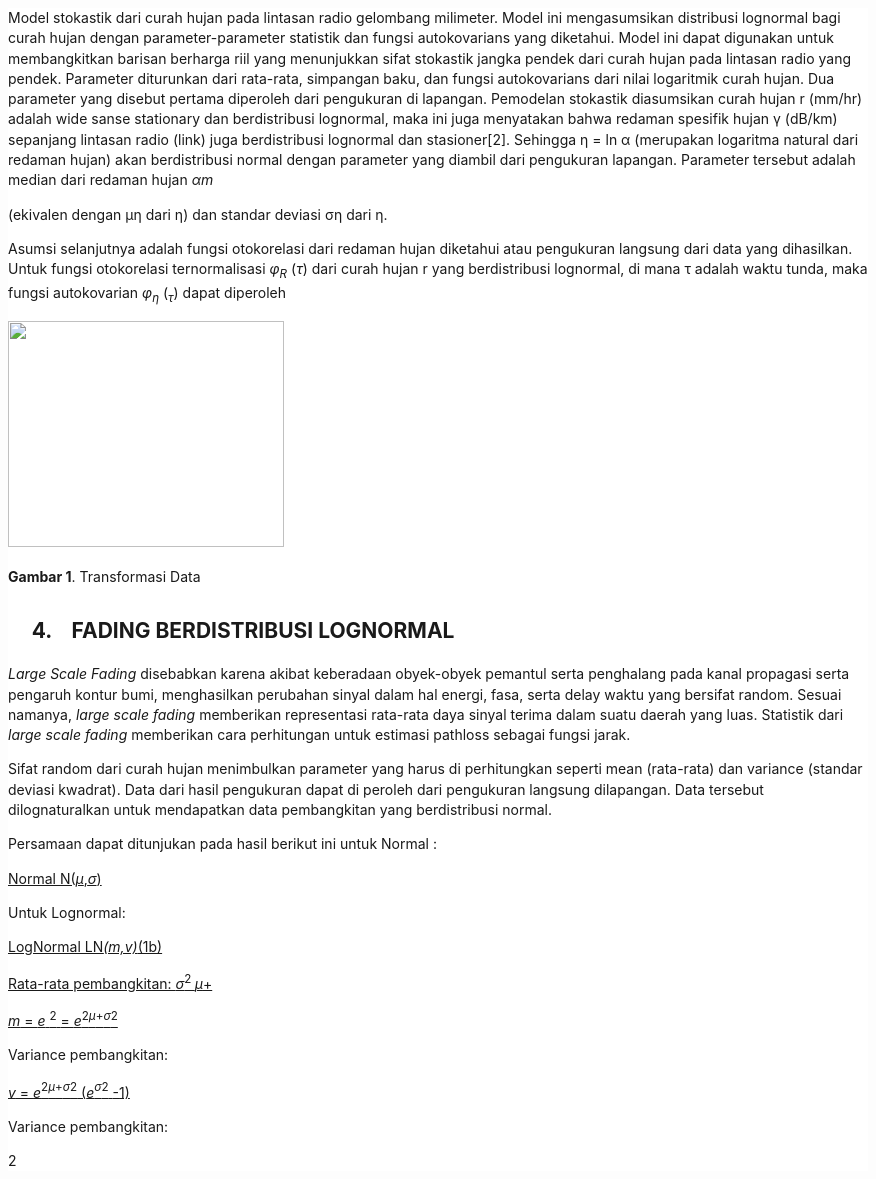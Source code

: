 <p><span class="font13">Model stokastik dari curah hujan pada lintasan radio gelombang milimeter. Model ini mengasumsikan distribusi lognormal bagi curah hujan dengan parameter-parameter statistik dan fungsi autokovarians yang diketahui. Model ini dapat digunakan untuk membangkitkan barisan berharga riil yang menunjukkan sifat stokastik jangka pendek dari curah hujan pada lintasan radio yang pendek. Parameter diturunkan dari rata-rata, simpangan baku, dan fungsi autokovarians dari nilai logaritmik curah hujan. Dua parameter yang disebut pertama diperoleh dari pengukuran di lapangan. Pemodelan stokastik diasumsikan curah hujan r (mm/hr) adalah wide sanse stationary dan berdistribusi lognormal, maka ini juga menyatakan bahwa redaman spesifik hujan γ (dB/km) sepanjang lintasan radio (link) juga berdistribusi lognormal dan stasioner[2]. Sehingga η = ln α (merupakan logaritma natural dari redaman hujan) akan berdistribusi normal dengan parameter yang diambil dari pengukuran lapangan. Parameter tersebut adalah median dari redaman hujan </span><span class="font13" style="font-style:italic;">α</span><span class="font9" style="font-style:italic;">m</span></p>
<p><span class="font13">(ekivalen dengan μ</span><span class="font9">η </span><span class="font13">dari η) dan standar deviasi σ</span><span class="font9">η </span><span class="font13">dari η.</span></p>
<p><span class="font13">Asumsi selanjutnya adalah fungsi otokorelasi dari redaman hujan diketahui atau pengukuran langsung dari data yang dihasilkan. Untuk fungsi otokorelasi ternormalisasi </span><span class="font3" style="font-style:italic;">φ</span><span class="font12" style="font-style:italic;"><sub>R</sub></span><span class="font12"> (</span><span class="font3" style="font-style:italic;">τ</span><span class="font12">) </span><span class="font13">dari curah hujan r yang berdistribusi lognormal, di mana τ adalah waktu tunda, maka fungsi autokovarian </span><span class="font3" style="font-style:italic;">φ</span><span class="font1" style="font-style:italic;"><sub>η</sub></span><span class="font11"> (</span><span class="font3" style="font-style:italic;"><sub>τ</sub></span><span class="font11">) </span><span class="font13">dapat diperoleh</span></p><img src="https://jurnal.harianregional.com/media/5574-1.jpg" alt="" style="width:207pt;height:170pt;">
<p><span class="font13" style="font-weight:bold;">Gambar 1</span><span class="font13">. Transformasi Data</span></p>
<ul style="list-style:none;"><li>
<h2><a name="bookmark13"></a><span class="font13" style="font-weight:bold;"><a name="bookmark14"></a>4. &nbsp;&nbsp;&nbsp;FADING BERDISTRIBUSI LOGNORMAL</span></h2></li></ul>
<p><span class="font13" style="font-style:italic;">Large Scale Fading</span><span class="font13"> disebabkan karena akibat keberadaan obyek-obyek pemantul serta penghalang pada kanal propagasi serta pengaruh kontur bumi, menghasilkan perubahan sinyal dalam hal energi, fasa, serta delay waktu yang bersifat random. Sesuai namanya, </span><span class="font13" style="font-style:italic;">large scale fading</span><span class="font13"> memberikan representasi rata-rata daya sinyal terima dalam suatu daerah yang luas. Statistik dari </span><span class="font13" style="font-style:italic;">large scale fading </span><span class="font13">memberikan cara perhitungan untuk estimasi pathloss sebagai fungsi jarak.</span></p>
<p><span class="font13">Sifat random dari curah hujan menimbulkan parameter yang harus di perhitungkan seperti mean (rata-rata) dan variance (standar deviasi kwadrat). Data dari hasil pengukuran dapat di peroleh dari pengukuran langsung dilapangan. Data tersebut dilognaturalkan untuk mendapatkan data pembangkitan yang berdistribusi normal.</span></p>
<p><span class="font13">Persamaan dapat ditunjukan pada hasil berikut ini untuk Normal :</span></p>
<p><a href="#bookmark15"><span class="font13">Normal N(</span><span class="font5" style="font-style:italic;">µ</span><span class="font14">,</span><span class="font5" style="font-style:italic;">σ</span><span class="font14">)</span></a></p>
<p><span class="font13">Untuk Lognormal:</span></p>
<p><a href="#bookmark16"><span class="font13">LogNormal LN</span><span class="font13" style="font-style:italic;">(m,v)</span><span class="font13">(1b)</span></a></p>
<p><a href="#bookmark17"><span class="font13">Rata-rata pembangkitan: </span><span class="font2" style="font-style:italic;">σ</span><span class="font14"><sup>2 </sup></span><span class="font2" style="font-style:italic;">µ</span><span class="font2">+</span></a></p>
<p><a href="#bookmark18"><span class="font14" style="font-style:italic;">m</span><span class="font5"> = </span><span class="font14" style="font-style:italic;">e</span><span class="font14"> <sup>2</sup> </span><span class="font5">= </span><span class="font14" style="font-style:italic;">e</span><span class="font14"><sup>2</sup></span><span class="font5" style="font-style:italic;"><sup>µ</sup></span><span class="font5"><sup>+</sup></span><span class="font5" style="font-style:italic;"><sup>σ</sup></span><span class="font14"><sup>2</sup></span></a></p>
<p><span class="font13">Variance pembangkitan:</span></p>
<p><a href="#bookmark19"><span class="font14" style="font-style:italic;">v</span><span class="font5"> = </span><span class="font14" style="font-style:italic;">e</span><span class="font14"><sup>2</sup></span><span class="font5" style="font-style:italic;"><sup>µ</sup></span><span class="font5"><sup>+</sup></span><span class="font5" style="font-style:italic;"><sup>σ</sup></span><span class="font14"><sup>2</sup> (</span><span class="font14" style="font-style:italic;">e</span><span class="font5" style="font-style:italic;"><sup>σ</sup></span><span class="font14"><sup>2</sup> </span><span class="font5">-</span><span class="font14">1)</span></a></p>
<p><span class="font13">Variance pembangkitan:</span></p>
<p><span class="font8">2</span></p>